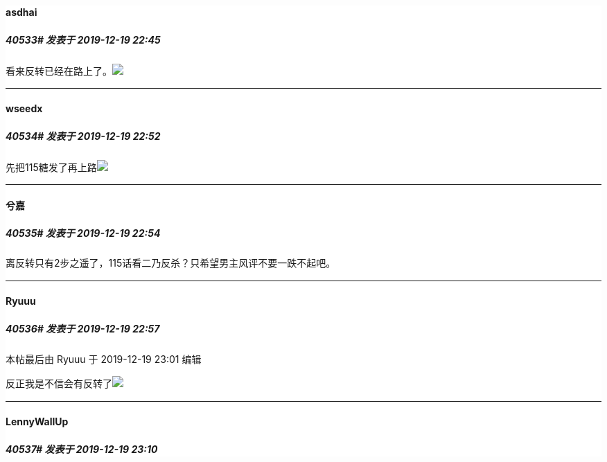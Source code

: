 ####  asdhai  
##### 40533#       发表于 2019-12-19 22:45




看来反转已经在路上了。<img src="https://static.saraba1st.com/image/smiley/face2017/037.png" referrerpolicy="no-referrer">







*****

####  wseedx  
##### 40534#       发表于 2019-12-19 22:52




先把115糖发了再上路<img src="https://static.saraba1st.com/image/smiley/face2017/125.png" referrerpolicy="no-referrer">







*****

####  兮嘉  
##### 40535#       发表于 2019-12-19 22:54




离反转只有2步之遥了，115话看二乃反杀？只希望男主风评不要一跌不起吧。








*****

####  Ryuuu  
##### 40536#       发表于 2019-12-19 22:57



 本帖最后由 Ryuuu 于 2019-12-19 23:01 编辑 

反正我是不信会有反转了<img src="https://static.saraba1st.com/image/smiley/face2017/020.png" referrerpolicy="no-referrer">







*****

####  LennyWallUp  
##### 40537#       发表于 2019-12-19 23:10
